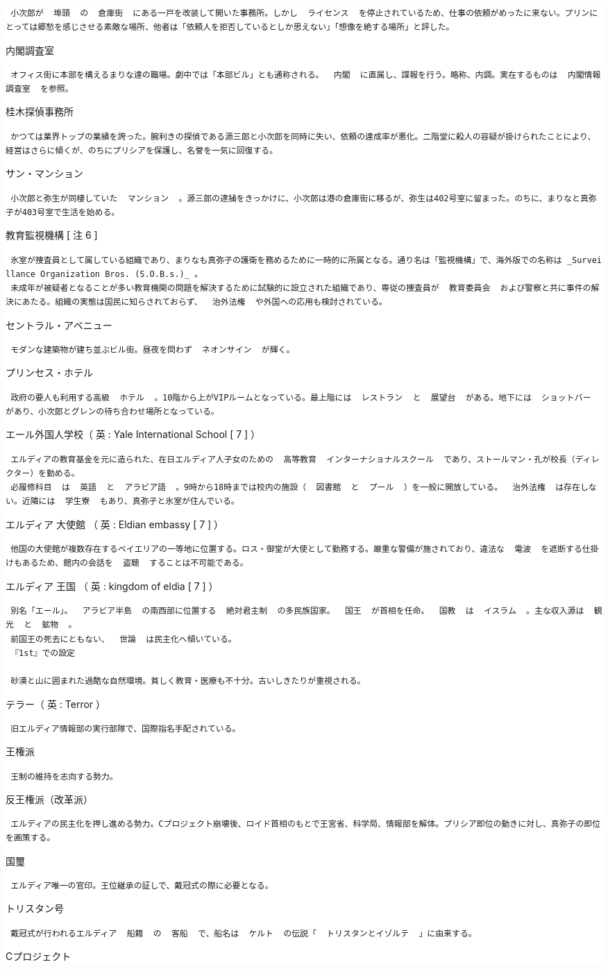      小次郎が  埠頭  の  倉庫街  にある一戸を改装して開いた事務所。しかし  ライセンス  を停止されているため、仕事の依頼がめったに来ない。プリンにとっては郷愁を感じさせる素敵な場所、他者は「依頼人を拒否しているとしか思えない」「想像を絶する場所」と評した。 
内閣調査室

     オフィス街に本部を構えるまりな達の職場。劇中では「本部ビル」とも通称される。  内閣  に直属し、諜報を行う。略称、内調。実在するものは  内閣情報調査室  を参照。 
桂木探偵事務所

     かつては業界トップの業績を誇った。腕利きの探偵である源三郎と小次郎を同時に失い、依頼の達成率が悪化。二階堂に殺人の容疑が掛けられたことにより、経営はさらに傾くが、のちにプリシアを保護し、名誉を一気に回復する。 
サン・マンション

     小次郎と弥生が同棲していた  マンション  。源三郎の逮捕をきっかけに、小次郎は港の倉庫街に移るが、弥生は402号室に留まった。のちに、まりなと真弥子が403号室で生活を始める。 
教育監視機構  [  注 6  ]

     氷室が捜査員として属している組織であり、まりなも真弥子の護衛を務めるために一時的に所属となる。通り名は「監視機構」で、海外版での名称は _Surveillance Organization Bros. (S.O.B.s.)_ 。 
     未成年が被疑者となることが多い教育機関の問題を解決するために試験的に設立された組織であり、専従の捜査員が  教育委員会  および警察と共に事件の解決にあたる。組織の実態は国民に知らされておらず、  治外法権  や外国への応用も検討されている。 
セントラル・アベニュー

     モダンな建築物が建ち並ぶビル街。昼夜を問わず  ネオンサイン  が輝く。 
プリンセス・ホテル

     政府の要人も利用する高級  ホテル  。10階から上がVIPルームとなっている。最上階には  レストラン  と  展望台  がある。地下には  ショットバー  があり、小次郎とグレンの待ち合わせ場所となっている。 
エール外国人学校（  英  :  Yale International School  [  7  ]  ）

     エルディアの教育基金を元に造られた、在日エルディア人子女のための  高等教育  インターナショナルスクール  であり、ストールマン・孔が校長（ディレクター）を勤める。 
     必履修科目  は  英語  と  アラビア語  。9時から18時までは校内の施設（  図書館  と  プール  ）を一般に開放している。  治外法権  は存在しない。近隣には  学生寮  もあり、真弥子と氷室が住んでいる。 
エルディア  大使館  （  英  :  Eldian embassy  [  7  ]  ）

     他国の大使館が複数存在するベイエリアの一等地に位置する。ロス・御堂が大使として勤務する。厳重な警備が施されており、違法な  電波  を遮断する仕掛けもあるため、館内の会話を  盗聴  することは不可能である。 
エルディア  王国  （  英  :  kingdom of eldia  [  7  ]  ）

     別名「エール」。  アラビア半島  の南西部に位置する  絶対君主制  の多民族国家。  国王  が首相を任命。  国教  は  イスラム  。主な収入源は  観光  と  鉱物  。 
     前国王の死去にともない、  世論  は民主化へ傾いている。 
     『1st』での設定 

     砂漠と山に囲まれた過酷な自然環境。貧しく教育・医療も不十分。古いしきたりが重視される。 

テラー（  英  :  Terror  ）

     旧エルディア情報部の実行部隊で、国際指名手配されている。 
王権派

     王制の維持を志向する勢力。 
反王権派（改革派）

     エルディアの民主化を押し進める勢力。Cプロジェクト崩壊後、ロイド首相のもとで王宮省、科学局、情報部を解体。プリシア即位の動きに対し、真弥子の即位を画策する。 
国璽

     エルディア唯一の官印。王位継承の証しで、戴冠式の際に必要となる。 
トリスタン号

     戴冠式が行われるエルディア  船籍  の  客船  で、船名は  ケルト  の伝説「  トリスタンとイゾルテ  」に由来する。 
Cプロジェクト
